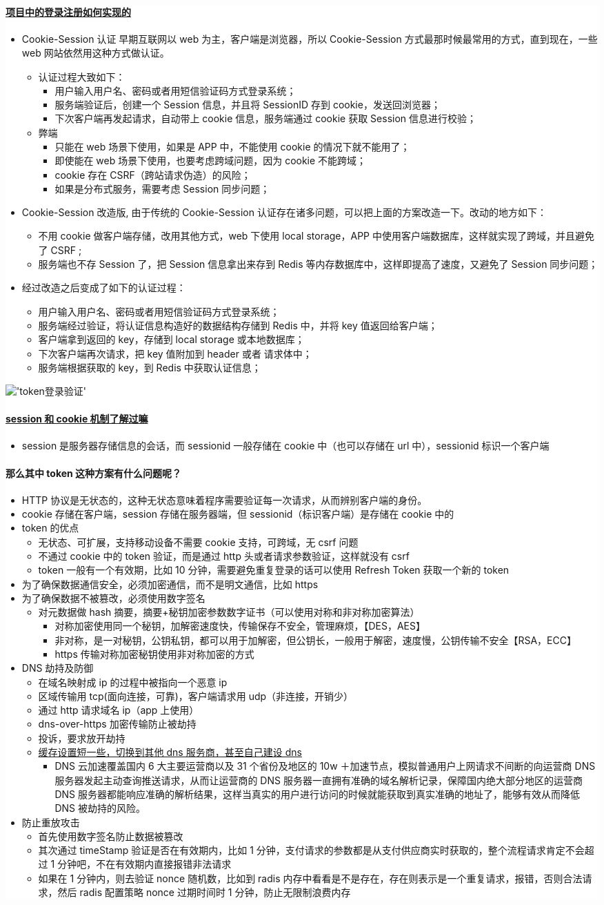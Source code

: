 #### [项目中的登录注册如何实现的](https://www.cnblogs.com/fengzheng/p/8416393.html)

- Cookie-Session 认证
  早期互联网以 web 为主，客户端是浏览器，所以 Cookie-Session 方式最那时候最常用的方式，直到现在，一些 web 网站依然用这种方式做认证。

  - 认证过程大致如下：
    - 用户输入用户名、密码或者用短信验证码方式登录系统；
    - 服务端验证后，创建一个 Session 信息，并且将 SessionID 存到 cookie，发送回浏览器；
    - 下次客户端再发起请求，自动带上 cookie 信息，服务端通过 cookie 获取 Session 信息进行校验；
  - 弊端
    - 只能在 web 场景下使用，如果是 APP 中，不能使用 cookie 的情况下就不能用了；
    - 即使能在 web 场景下使用，也要考虑跨域问题，因为 cookie 不能跨域；
    - cookie 存在 CSRF（跨站请求伪造）的风险；
    - 如果是分布式服务，需要考虑 Session 同步问题；

- Cookie-Session 改造版, 由于传统的 Cookie-Session 认证存在诸多问题，可以把上面的方案改造一下。改动的地方如下：
  - 不用 cookie 做客户端存储，改用其他方式，web 下使用 local storage，APP 中使用客户端数据库，这样就实现了跨域，并且避免了 CSRF ;
  - 服务端也不存 Session 了，把 Session 信息拿出来存到 Redis 等内存数据库中，这样即提高了速度，又避免了 Session 同步问题；
- 经过改造之后变成了如下的认证过程：
  - 用户输入用户名、密码或者用短信验证码方式登录系统；
  - 服务端经过验证，将认证信息构造好的数据结构存储到 Redis 中，并将 key 值返回给客户端；
  - 客户端拿到返回的 key，存储到 local storage 或本地数据库；
  - 下次客户端再次请求，把 key 值附加到 header 或者 请求体中；
  - 服务端根据获取的 key，到 Redis 中获取认证信息；

!['token登录验证'](../img/token-based-login.jpg)

#### [session 和 cookie 机制了解过嘛](https://segmentfault.com/a/1190000017831088)

- session 是服务器存储信息的会话，而 sessionid 一般存储在 cookie 中（也可以存储在 url 中），sessionid 标识一个客户端

#### 那么其中 token 这种方案有什么问题呢？

- HTTP 协议是无状态的，这种无状态意味着程序需要验证每一次请求，从而辨别客户端的身份。
- cookie 存储在客户端，session 存储在服务器端，但 sessionid（标识客户端）是存储在 cookie 中的
- token 的优点
  - 无状态、可扩展，支持移动设备不需要 cookie 支持，可跨域，无 csrf 问题
  - 不通过 cookie 中的 token 验证，而是通过 http 头或者请求参数验证，这样就没有 csrf
  - token 一般有一个有效期，比如 10 分钟，需要避免重复登录的话可以使用 Refresh Token 获取一个新的 token
- 为了确保数据通信安全，必须加密通信，而不是明文通信，比如 https
- 为了确保数据不被篡改，必须使用数字签名
  - 对元数据做 hash 摘要，摘要+秘钥加密参数数字证书（可以使用对称和非对称加密算法）
    - 对称加密使用同一个秘钥，加解密速度快，传输保存不安全，管理麻烦，【DES，AES】
    - 非对称，是一对秘钥，公钥私钥，都可以用于加解密，但公钥长，一般用于解密，速度慢，公钥传输不安全【RSA，ECC】
    - https 传输对称加密秘钥使用非对称加密的方式
- DNS 劫持及防御
  - 在域名映射成 ip 的过程中被指向一个恶意 ip
  - 区域传输用 tcp(面向连接，可靠)，客户端请求用 udp（非连接，开销少）
  - 通过 http 请求域名 ip（app 上使用）
  - dns-over-https 加密传输防止被劫持
  - 投诉，要求放开劫持
  - [缓存设置短一些，切换到其他 dns 服务商，甚至自己建设 dns](https://www.dns.com/supports/675.html)
    - DNS 云加速覆盖国内 6 大主要运营商以及 31 个省份及地区的 10w ＋加速节点，模拟普通用户上网请求不间断的向运营商 DNS 服务器发起主动查询推送请求，从而让运营商的 DNS 服务器一直拥有准确的域名解析记录，保障国内绝大部分地区的运营商 DNS 服务器都能响应准确的解析结果，这样当真实的用户进行访问的时候就能获取到真实准确的地址了，能够有效从而降低 DNS 被劫持的风险。
- 防止重放攻击
  - 首先使用数字签名防止数据被篡改
  - 其次通过 timeStamp 验证是否在有效期内，比如 1 分钟，支付请求的参数都是从支付供应商实时获取的，整个流程请求肯定不会超过 1 分钟吧，不在有效期内直接报错非法请求
  - 如果在 1 分钟内，则去验证 nonce 随机数，比如到 radis 内存中看看是不是存在，存在则表示是一个重复请求，报错，否则合法请求，然后 radis 配置策略 nonce 过期时间时 1 分钟，防止无限制浪费内存
